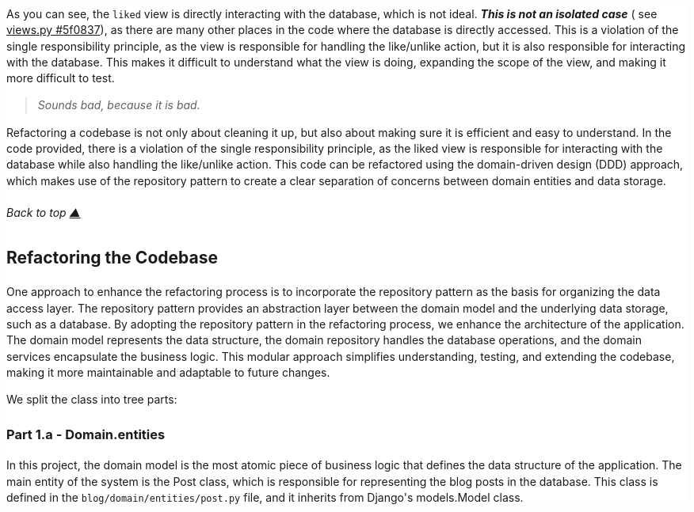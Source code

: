 As you can see, the `liked` view is directly interacting with the database, which is not ideal. _**This is not an
isolated case**_ (
see [views.py #5f0837](https://github.com/MKrabs/Blog/blob/5f0837dd26a84c0e7e2687a66cbd54fd4254c209/blog/views.py)),
as there are many other places in the code where the database is directly accessed. This is a violation of the single
responsibility principle, as the view is responsible for handling the like/unlike action, but it is also responsible
for interacting with the database. This makes it difficult to understand what the view is doing, expanding the scope of
the view, and making it more difficult to test.

> _Sounds bad, because it is bad._

Refactoring a codebase is not only about cleaning it up, but also about making sure it is efficient and easy to
understand. In the code provided, there is a violation of the single responsibility principle, as the liked view is
responsible for interacting with the database while also handling the like/unlike action. This code can be refactored
using the domain-driven design (DDD) approach, which makes use of the repository pattern to create a clear separation of
concerns between domain entities and data storage.

###### Back to top [▲](#sperrvermerk)

## Refactoring the Codebase

One approach to enhance the refactoring process is to incorporate the repository pattern as the basis for organizing the
data access layer. The repository pattern provides an abstraction layer between the domain model and the underlying data
storage, such as a database. By adopting the repository pattern in the refactoring process, we enhance the architecture
of the application.
The domain model represents the data structure, the domain repository handles the database operations, and the domain
services encapsulate the business logic. This modular approach simplifies understanding, testing, and extending the
codebase, making it more maintainable and adaptable to future changes.

We split the class into tree parts:

### Part 1.a - Domain.entities

In this project, the domain model is the most atomic piece of business logic that defines the data structure of the
application. The main entity of the system is the Post class, which is responsible for representing the blog posts in
the database. This class is defined in the `blog/domain/entities/post.py` file, and it inherits from Django's
models.Model class.

